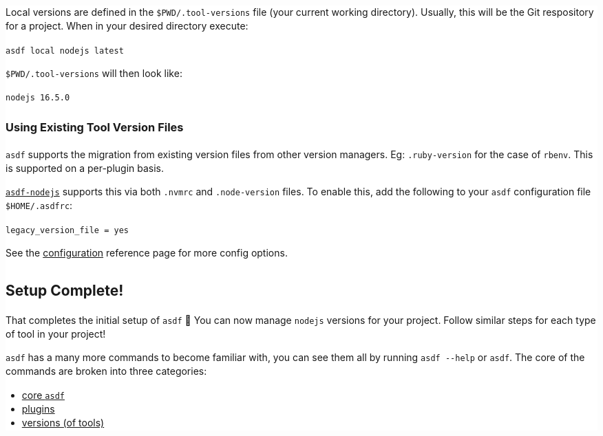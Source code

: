 Local versions are defined in the `$PWD/.tool-versions` file (your current working directory). Usually, this will be the Git respository for a project. When in your desired directory execute:

```shell:no-line-numbers
asdf local nodejs latest
```

`$PWD/.tool-versions` will then look like:

```
nodejs 16.5.0
```

### Using Existing Tool Version Files

`asdf` supports the migration from existing version files from other version managers. Eg: `.ruby-version` for the case of `rbenv`. This is supported on a per-plugin basis.

[`asdf-nodejs`](https://github.com/asdf-vm/asdf-nodejs/) supports this via both `.nvmrc` and `.node-version` files. To enable this, add the following to your `asdf` configuration file `$HOME/.asdfrc`:

```
legacy_version_file = yes
```

See the [configuration](/pt-br/manage/configuration.md) reference page for more config options.

## Setup Complete!

That completes the initial setup of `asdf` :tada: You can now manage `nodejs` versions for your project. Follow similar steps for each type of tool in your project!

`asdf` has a many more commands to become familiar with, you can see them all by running `asdf --help` or `asdf`. The core of the commands are broken into three categories:

- [core `asdf`](/pt-br/manage/core.md)
- [plugins](/pt-br/manage/plugins.md)
- [versions (of tools)](/pt-br/manage/versions.md)

